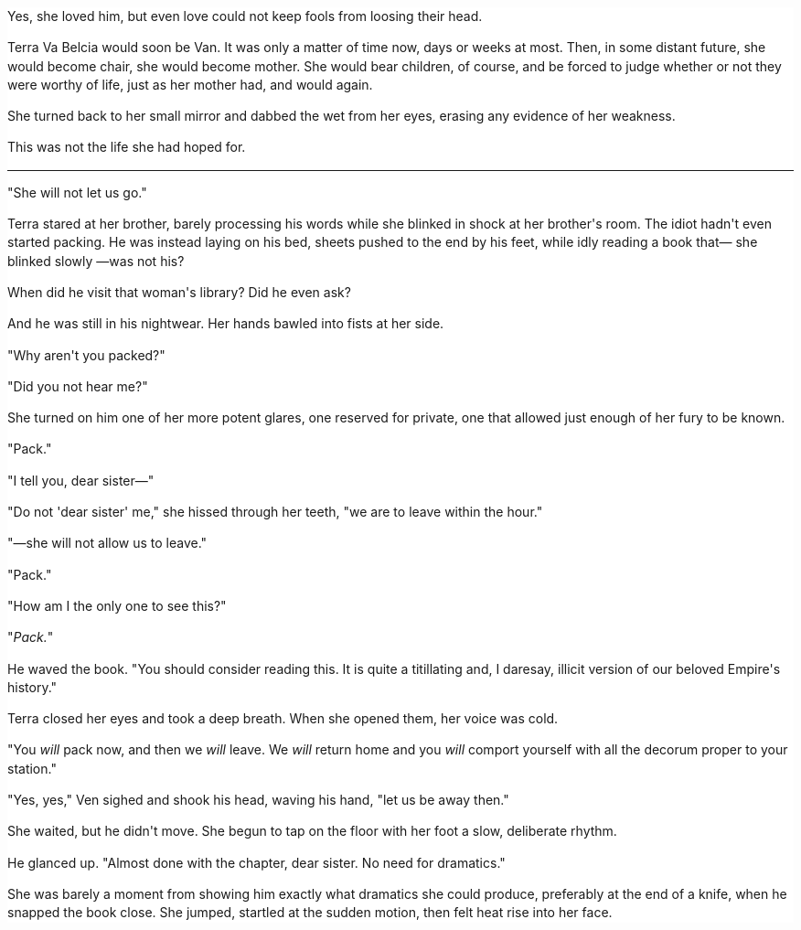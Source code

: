 Yes, she loved him, but even love could not keep fools from loosing their head.

Terra Va Belcia would soon be Van. It was only a matter of time now, days or weeks at most. Then, in some distant future, she would become chair, she would become mother. She would bear children, of course, and be forced to judge whether or not they were worthy of life, just as her mother had, and would again.

She turned back to her small mirror and dabbed the wet from her eyes, erasing any evidence of her weakness.

This was not the life she had hoped for.

---

"She will not let us go."

Terra stared at her brother, barely processing his words while she blinked in shock at her brother's room. The idiot hadn't even started packing. He was instead laying on his bed, sheets pushed to the end by his feet, while idly reading a book that— she blinked slowly —was not his?

When did he visit that woman's library? Did he even ask?

And he was still in his nightwear. Her hands bawled into fists at her side.

"Why aren't you packed?"

"Did you not hear me?"

She turned on him one of her more potent glares, one reserved for private, one that allowed just enough of her fury to be known.

"Pack."

"I tell you, dear sister—"

"Do not 'dear sister' me," she hissed through her teeth, "we are to leave within the hour."

"—she will not allow us to leave."

"Pack."

"How am I the only one to see this?"

"_Pack._"

He waved the book. "You should consider reading this. It is quite a titillating and, I daresay, illicit version of our beloved Empire's history."

Terra closed her eyes and took a deep breath. When she opened them, her voice was cold.

"You _will_ pack now, and then we _will_ leave. We _will_ return home and you _will_ comport yourself with all the decorum proper to your station."

"Yes, yes," Ven sighed and shook his head, waving his hand, "let us be away then."

She waited, but he didn't move. She begun to tap on the floor with her foot a slow, deliberate rhythm.

He glanced up. "Almost done with the chapter, dear sister. No need for dramatics."

She was barely a moment from showing him exactly what dramatics she could produce, preferably at the end of a knife, when he snapped the book close. She jumped, startled at the sudden motion, then felt heat rise into her face.
